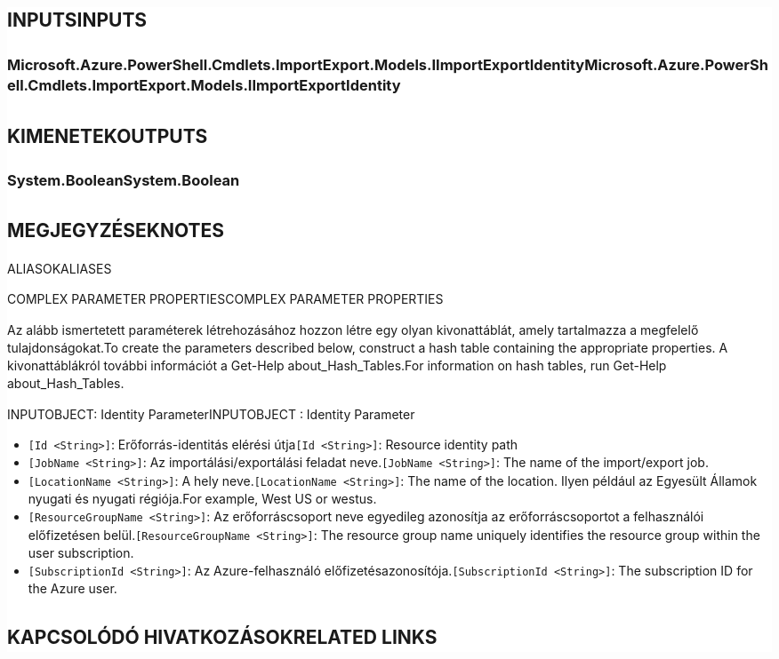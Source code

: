## <span data-ttu-id="059ce-139">INPUTS</span><span class="sxs-lookup"><span data-stu-id="059ce-139">INPUTS</span></span>

### <span data-ttu-id="059ce-140">Microsoft.Azure.PowerShell.Cmdlets.ImportExport.Models.IImportExportIdentity</span><span class="sxs-lookup"><span data-stu-id="059ce-140">Microsoft.Azure.PowerShell.Cmdlets.ImportExport.Models.IImportExportIdentity</span></span>

## <span data-ttu-id="059ce-141">KIMENETEK</span><span class="sxs-lookup"><span data-stu-id="059ce-141">OUTPUTS</span></span>

### <span data-ttu-id="059ce-142">System.Boolean</span><span class="sxs-lookup"><span data-stu-id="059ce-142">System.Boolean</span></span>

## <span data-ttu-id="059ce-143">MEGJEGYZÉSEK</span><span class="sxs-lookup"><span data-stu-id="059ce-143">NOTES</span></span>

<span data-ttu-id="059ce-144">ALIASOK</span><span class="sxs-lookup"><span data-stu-id="059ce-144">ALIASES</span></span>

<span data-ttu-id="059ce-145">COMPLEX PARAMETER PROPERTIES</span><span class="sxs-lookup"><span data-stu-id="059ce-145">COMPLEX PARAMETER PROPERTIES</span></span>

<span data-ttu-id="059ce-146">Az alább ismertetett paraméterek létrehozásához hozzon létre egy olyan kivonattáblát, amely tartalmazza a megfelelő tulajdonságokat.</span><span class="sxs-lookup"><span data-stu-id="059ce-146">To create the parameters described below, construct a hash table containing the appropriate properties.</span></span> <span data-ttu-id="059ce-147">A kivonattáblákról további információt a Get-Help about_Hash_Tables.</span><span class="sxs-lookup"><span data-stu-id="059ce-147">For information on hash tables, run Get-Help about_Hash_Tables.</span></span>


<span data-ttu-id="059ce-148">INPUTOBJECT: <IImportExportIdentity> Identity Parameter</span><span class="sxs-lookup"><span data-stu-id="059ce-148">INPUTOBJECT <IImportExportIdentity>: Identity Parameter</span></span>
  - <span data-ttu-id="059ce-149">`[Id <String>]`: Erőforrás-identitás elérési útja</span><span class="sxs-lookup"><span data-stu-id="059ce-149">`[Id <String>]`: Resource identity path</span></span>
  - <span data-ttu-id="059ce-150">`[JobName <String>]`: Az importálási/exportálási feladat neve.</span><span class="sxs-lookup"><span data-stu-id="059ce-150">`[JobName <String>]`: The name of the import/export job.</span></span>
  - <span data-ttu-id="059ce-151">`[LocationName <String>]`: A hely neve.</span><span class="sxs-lookup"><span data-stu-id="059ce-151">`[LocationName <String>]`: The name of the location.</span></span> <span data-ttu-id="059ce-152">Ilyen például az Egyesült Államok nyugati és nyugati régiója.</span><span class="sxs-lookup"><span data-stu-id="059ce-152">For example, West US or westus.</span></span>
  - <span data-ttu-id="059ce-153">`[ResourceGroupName <String>]`: Az erőforráscsoport neve egyedileg azonosítja az erőforráscsoportot a felhasználói előfizetésen belül.</span><span class="sxs-lookup"><span data-stu-id="059ce-153">`[ResourceGroupName <String>]`: The resource group name uniquely identifies the resource group within the user subscription.</span></span>
  - <span data-ttu-id="059ce-154">`[SubscriptionId <String>]`: Az Azure-felhasználó előfizetésazonosítója.</span><span class="sxs-lookup"><span data-stu-id="059ce-154">`[SubscriptionId <String>]`: The subscription ID for the Azure user.</span></span>

## <span data-ttu-id="059ce-155">KAPCSOLÓDÓ HIVATKOZÁSOK</span><span class="sxs-lookup"><span data-stu-id="059ce-155">RELATED LINKS</span></span>

